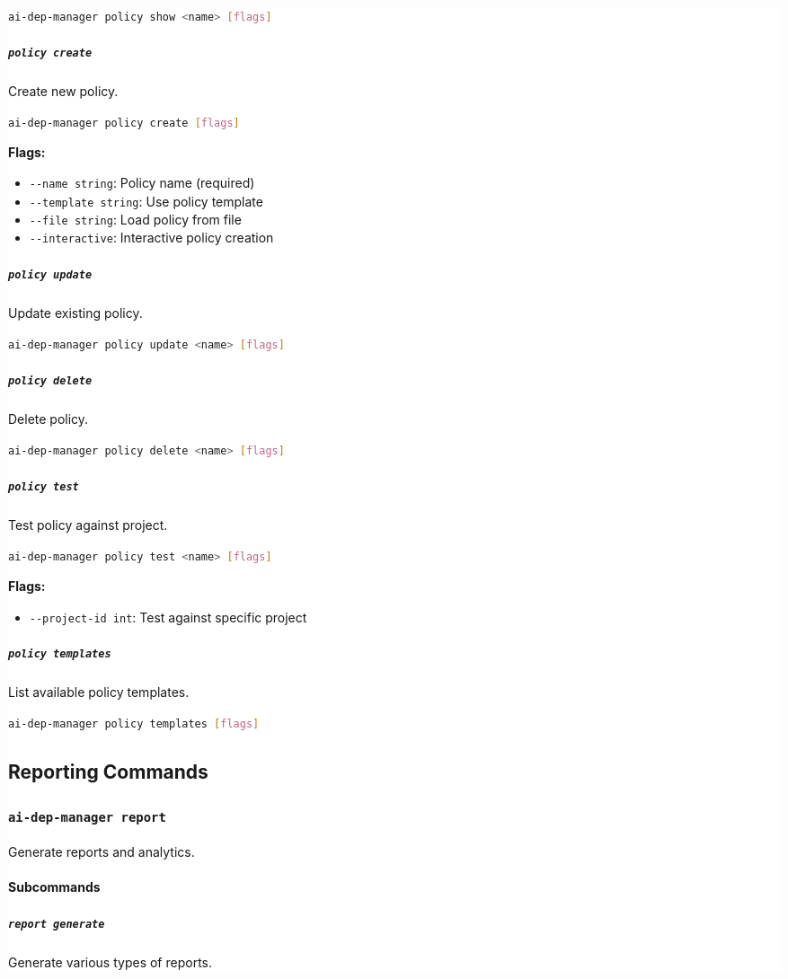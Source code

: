 ```bash
ai-dep-manager policy show <name> [flags]
```

##### `policy create`
Create new policy.

```bash
ai-dep-manager policy create [flags]
```

**Flags:**
- `--name string`: Policy name (required)
- `--template string`: Use policy template
- `--file string`: Load policy from file
- `--interactive`: Interactive policy creation

##### `policy update`
Update existing policy.

```bash
ai-dep-manager policy update <name> [flags]
```

##### `policy delete`
Delete policy.

```bash
ai-dep-manager policy delete <name> [flags]
```

##### `policy test`
Test policy against project.

```bash
ai-dep-manager policy test <name> [flags]
```

**Flags:**
- `--project-id int`: Test against specific project

##### `policy templates`
List available policy templates.

```bash
ai-dep-manager policy templates [flags]
```

## Reporting Commands

### `ai-dep-manager report`
Generate reports and analytics.

#### Subcommands

##### `report generate`
Generate various types of reports.
